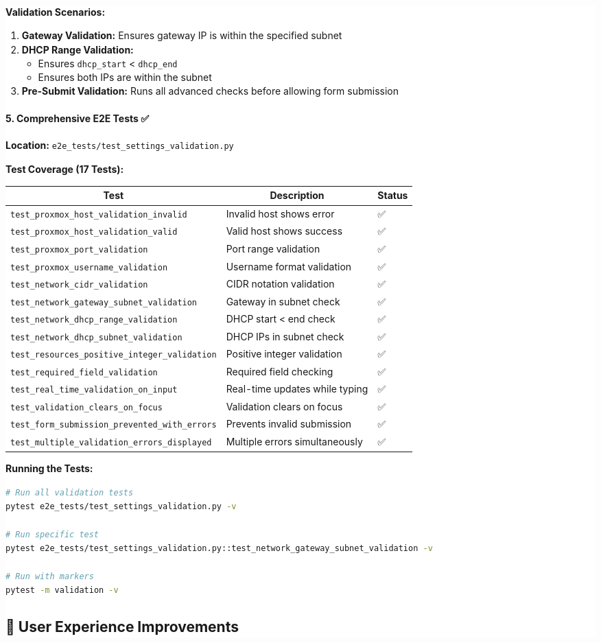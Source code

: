 **Validation Scenarios:**
1. **Gateway Validation:** Ensures gateway IP is within the specified subnet
2. **DHCP Range Validation:** 
   - Ensures `dhcp_start` < `dhcp_end`
   - Ensures both IPs are within the subnet
3. **Pre-Submit Validation:** Runs all advanced checks before allowing form submission

#### 5. **Comprehensive E2E Tests** ✅
**Location:** `e2e_tests/test_settings_validation.py`

**Test Coverage (17 Tests):**

| Test | Description | Status |
|------|-------------|--------|
| `test_proxmox_host_validation_invalid` | Invalid host shows error | ✅ |
| `test_proxmox_host_validation_valid` | Valid host shows success | ✅ |
| `test_proxmox_port_validation` | Port range validation | ✅ |
| `test_proxmox_username_validation` | Username format validation | ✅ |
| `test_network_cidr_validation` | CIDR notation validation | ✅ |
| `test_network_gateway_subnet_validation` | Gateway in subnet check | ✅ |
| `test_network_dhcp_range_validation` | DHCP start < end check | ✅ |
| `test_network_dhcp_subnet_validation` | DHCP IPs in subnet check | ✅ |
| `test_resources_positive_integer_validation` | Positive integer validation | ✅ |
| `test_required_field_validation` | Required field checking | ✅ |
| `test_real_time_validation_on_input` | Real-time updates while typing | ✅ |
| `test_validation_clears_on_focus` | Validation clears on focus | ✅ |
| `test_form_submission_prevented_with_errors` | Prevents invalid submission | ✅ |
| `test_multiple_validation_errors_displayed` | Multiple errors simultaneously | ✅ |

**Running the Tests:**
```bash
# Run all validation tests
pytest e2e_tests/test_settings_validation.py -v

# Run specific test
pytest e2e_tests/test_settings_validation.py::test_network_gateway_subnet_validation -v

# Run with markers
pytest -m validation -v
```

## 🎯 User Experience Improvements
